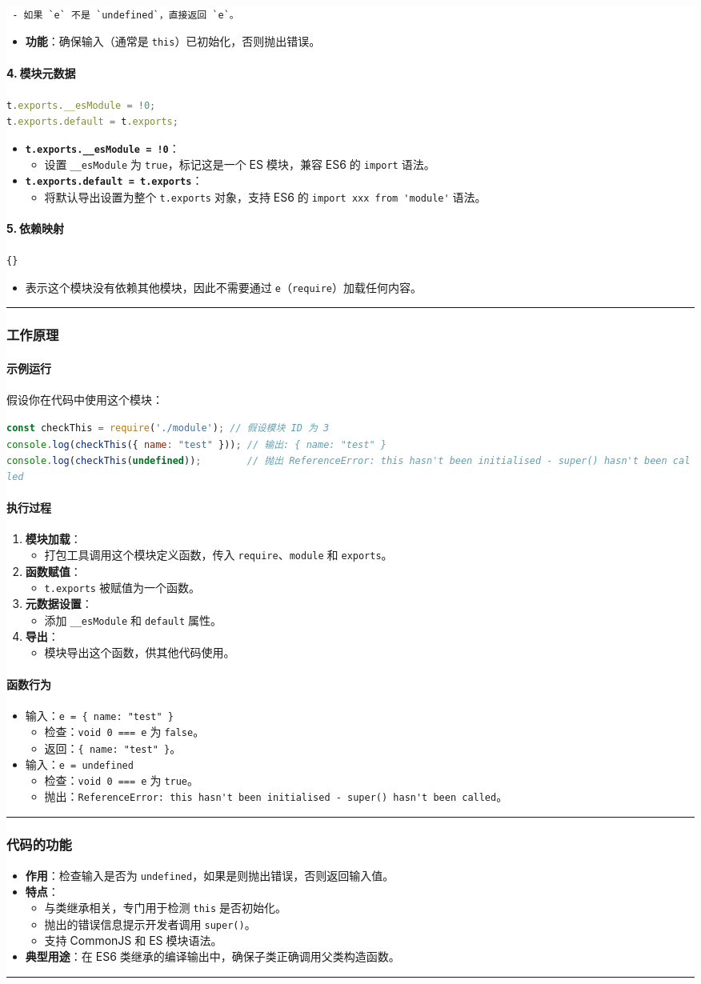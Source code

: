      - 如果 `e` 不是 `undefined`，直接返回 `e`。
- **功能**：确保输入（通常是 `this`）已初始化，否则抛出错误。

#### 4. **模块元数据**
```javascript
t.exports.__esModule = !0;
t.exports.default = t.exports;
```
- **`t.exports.__esModule = !0`**：
  - 设置 `__esModule` 为 `true`，标记这是一个 ES 模块，兼容 ES6 的 `import` 语法。
- **`t.exports.default = t.exports`**：
  - 将默认导出设置为整个 `t.exports` 对象，支持 ES6 的 `import xxx from 'module'` 语法。

#### 5. **依赖映射**
```javascript
{}
```
- 表示这个模块没有依赖其他模块，因此不需要通过 `e`（`require`）加载任何内容。

---

### 工作原理

#### 示例运行
假设你在代码中使用这个模块：
```javascript
const checkThis = require('./module'); // 假设模块 ID 为 3
console.log(checkThis({ name: "test" })); // 输出: { name: "test" }
console.log(checkThis(undefined));        // 抛出 ReferenceError: this hasn't been initialised - super() hasn't been called
```

#### 执行过程
1. **模块加载**：
   - 打包工具调用这个模块定义函数，传入 `require`、`module` 和 `exports`。
2. **函数赋值**：
   - `t.exports` 被赋值为一个函数。
3. **元数据设置**：
   - 添加 `__esModule` 和 `default` 属性。
4. **导出**：
   - 模块导出这个函数，供其他代码使用。

#### 函数行为
- 输入：`e = { name: "test" }`
  - 检查：`void 0 === e` 为 `false`。
  - 返回：`{ name: "test" }`。
- 输入：`e = undefined`
  - 检查：`void 0 === e` 为 `true`。
  - 抛出：`ReferenceError: this hasn't been initialised - super() hasn't been called`。

---

### 代码的功能
- **作用**：检查输入是否为 `undefined`，如果是则抛出错误，否则返回输入值。
- **特点**：
  - 与类继承相关，专门用于检测 `this` 是否初始化。
  - 抛出的错误信息提示开发者调用 `super()`。
  - 支持 CommonJS 和 ES 模块语法。
- **典型用途**：在 ES6 类继承的编译输出中，确保子类正确调用父类构造函数。

---